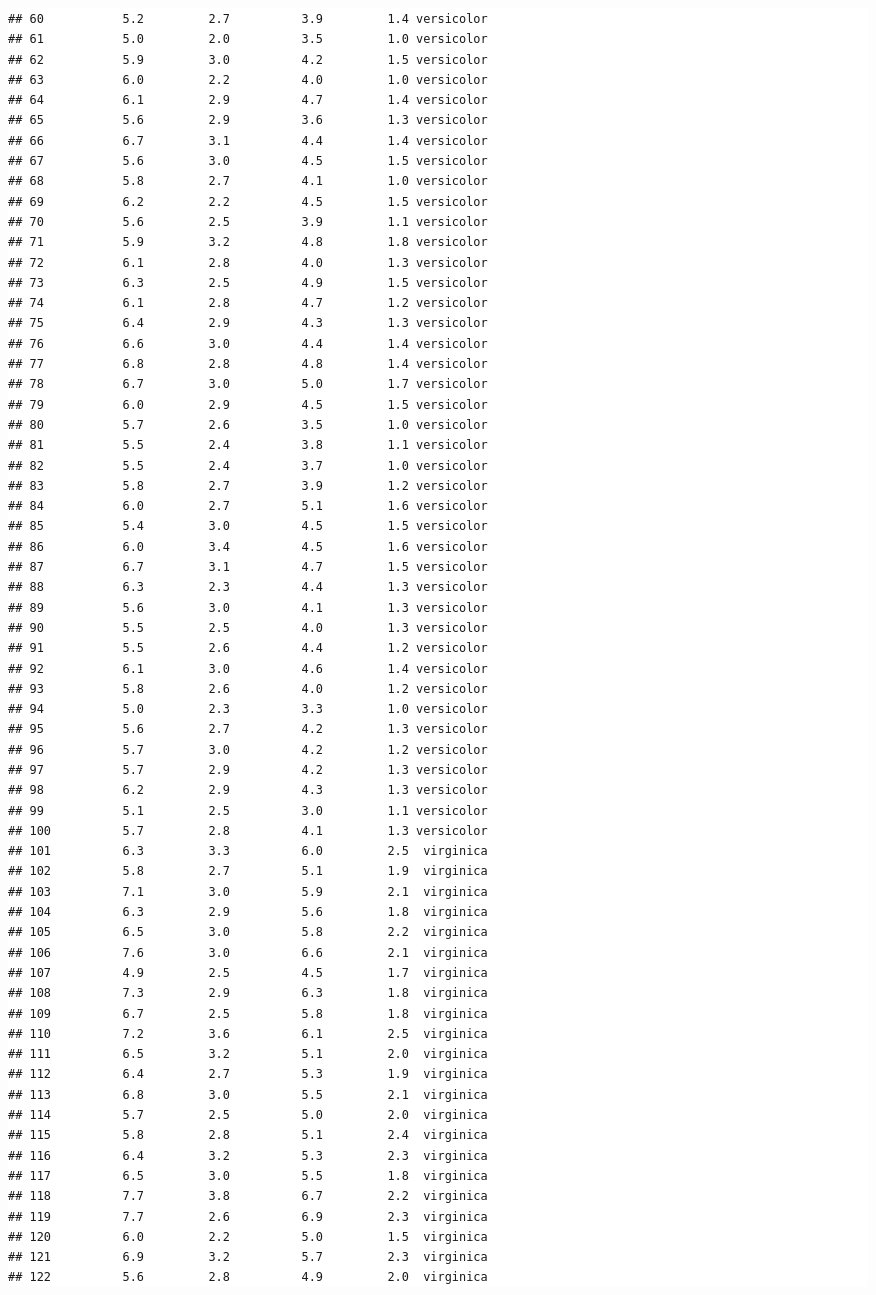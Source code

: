```
## 60           5.2         2.7          3.9         1.4 versicolor
## 61           5.0         2.0          3.5         1.0 versicolor
## 62           5.9         3.0          4.2         1.5 versicolor
## 63           6.0         2.2          4.0         1.0 versicolor
## 64           6.1         2.9          4.7         1.4 versicolor
## 65           5.6         2.9          3.6         1.3 versicolor
## 66           6.7         3.1          4.4         1.4 versicolor
## 67           5.6         3.0          4.5         1.5 versicolor
## 68           5.8         2.7          4.1         1.0 versicolor
## 69           6.2         2.2          4.5         1.5 versicolor
## 70           5.6         2.5          3.9         1.1 versicolor
## 71           5.9         3.2          4.8         1.8 versicolor
## 72           6.1         2.8          4.0         1.3 versicolor
## 73           6.3         2.5          4.9         1.5 versicolor
## 74           6.1         2.8          4.7         1.2 versicolor
## 75           6.4         2.9          4.3         1.3 versicolor
## 76           6.6         3.0          4.4         1.4 versicolor
## 77           6.8         2.8          4.8         1.4 versicolor
## 78           6.7         3.0          5.0         1.7 versicolor
## 79           6.0         2.9          4.5         1.5 versicolor
## 80           5.7         2.6          3.5         1.0 versicolor
## 81           5.5         2.4          3.8         1.1 versicolor
## 82           5.5         2.4          3.7         1.0 versicolor
## 83           5.8         2.7          3.9         1.2 versicolor
## 84           6.0         2.7          5.1         1.6 versicolor
## 85           5.4         3.0          4.5         1.5 versicolor
## 86           6.0         3.4          4.5         1.6 versicolor
## 87           6.7         3.1          4.7         1.5 versicolor
## 88           6.3         2.3          4.4         1.3 versicolor
## 89           5.6         3.0          4.1         1.3 versicolor
## 90           5.5         2.5          4.0         1.3 versicolor
## 91           5.5         2.6          4.4         1.2 versicolor
## 92           6.1         3.0          4.6         1.4 versicolor
## 93           5.8         2.6          4.0         1.2 versicolor
## 94           5.0         2.3          3.3         1.0 versicolor
## 95           5.6         2.7          4.2         1.3 versicolor
## 96           5.7         3.0          4.2         1.2 versicolor
## 97           5.7         2.9          4.2         1.3 versicolor
## 98           6.2         2.9          4.3         1.3 versicolor
## 99           5.1         2.5          3.0         1.1 versicolor
## 100          5.7         2.8          4.1         1.3 versicolor
## 101          6.3         3.3          6.0         2.5  virginica
## 102          5.8         2.7          5.1         1.9  virginica
## 103          7.1         3.0          5.9         2.1  virginica
## 104          6.3         2.9          5.6         1.8  virginica
## 105          6.5         3.0          5.8         2.2  virginica
## 106          7.6         3.0          6.6         2.1  virginica
## 107          4.9         2.5          4.5         1.7  virginica
## 108          7.3         2.9          6.3         1.8  virginica
## 109          6.7         2.5          5.8         1.8  virginica
## 110          7.2         3.6          6.1         2.5  virginica
## 111          6.5         3.2          5.1         2.0  virginica
## 112          6.4         2.7          5.3         1.9  virginica
## 113          6.8         3.0          5.5         2.1  virginica
## 114          5.7         2.5          5.0         2.0  virginica
## 115          5.8         2.8          5.1         2.4  virginica
## 116          6.4         3.2          5.3         2.3  virginica
## 117          6.5         3.0          5.5         1.8  virginica
## 118          7.7         3.8          6.7         2.2  virginica
## 119          7.7         2.6          6.9         2.3  virginica
## 120          6.0         2.2          5.0         1.5  virginica
## 121          6.9         3.2          5.7         2.3  virginica
## 122          5.6         2.8          4.9         2.0  virginica
```